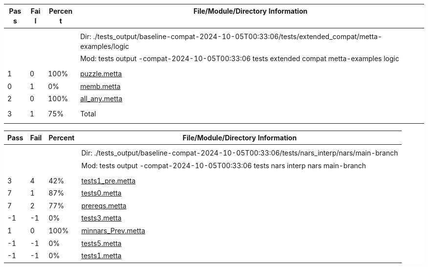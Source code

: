 
|  Pass |  Fail |  Percent | File/Module/Directory Information                                                                              |
|-------|-------|----------|----------------------------------------------------------------------------------------------------|
|       |       |          |                                                                                |
|       |       |          | Dir: ./tests_output/baseline-compat-2024-10-05T00:33:06/tests/extended_compat/metta-examples/logic|
|       |       |          | Mod: tests output -compat-2024-10-05T00:33:06 tests extended compat metta-examples logic|
|       |       |          |                                                                                |
|     1 |     0 |    100%  | [puzzle.metta](https://logicmoo.org/public/mettreportstests/extended_compat/metta-examples/logic/puzzle.metta.html) |
|     0 |     1 |      0%  | [memb.metta](https://logicmoo.org/public/mettreportstests/extended_compat/metta-examples/logic/memb.metta.html) |
|     2 |     0 |    100%  | [all_any.metta](https://logicmoo.org/public/mettreportstests/extended_compat/metta-examples/logic/all_any.metta.html) |
|       |       |          |                                                                                |
|     3 |     1 |     75%  | Total                                                                          |
|       |       |          |                                                                                |


|  Pass |  Fail |  Percent | File/Module/Directory Information                                                                              |
|-------|-------|----------|----------------------------------------------------------------------------------------------------|
|       |       |          |                                                                                |
|       |       |          | Dir: ./tests_output/baseline-compat-2024-10-05T00:33:06/tests/nars_interp/nars/main-branch|
|       |       |          | Mod: tests output -compat-2024-10-05T00:33:06 tests nars interp nars main-branch|
|       |       |          |                                                                                |
|     3 |     4 |     42%  | [tests1_pre.metta](https://logicmoo.org/public/mettreportstests/nars_interp/nars/main-branch/tests1_pre.metta.html) |
|     7 |     1 |     87%  | [tests0.metta](https://logicmoo.org/public/mettreportstests/nars_interp/nars/main-branch/tests0.metta.html) |
|     7 |     2 |     77%  | [prereqs.metta](https://logicmoo.org/public/mettreportstests/nars_interp/nars/main-branch/prereqs.metta.html) |
|    -1 |    -1 |      0%  | [tests3.metta](https://logicmoo.org/public/mettreportstests/nars_interp/nars/main-branch/tests3.metta.html) |
|     1 |     0 |    100%  | [minnars_Prev.metta](https://logicmoo.org/public/mettreportstests/nars_interp/nars/main-branch/minnars_Prev.metta.html) |
|    -1 |    -1 |      0%  | [tests5.metta](https://logicmoo.org/public/mettreportstests/nars_interp/nars/main-branch/tests5.metta.html) |
|    -1 |    -1 |      0%  | [tests1.metta](https://logicmoo.org/public/mettreportstests/nars_interp/nars/main-branch/tests1.metta.html) |
